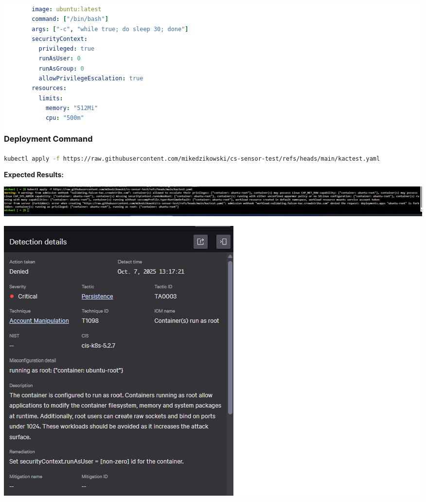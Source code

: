 ```yaml
        image: ubuntu:latest
        command: ["/bin/bash"]
        args: ["-c", "while true; do sleep 30; done"]
        securityContext:
          privileged: true
          runAsUser: 0
          runAsGroup: 0
          allowPrivilegeEscalation: true
        resources:
          limits:
            memory: "512Mi"
            cpu: "500m"
```

### Deployment Command

```bash
kubectl apply -f https://raw.githubusercontent.com/mikedzikowski/cs-sensor-test/refs/heads/main/kactest.yaml
```

**Expected Results:**

![alt text](images/kac.png)

![alt text](images/kacprevent.png)
